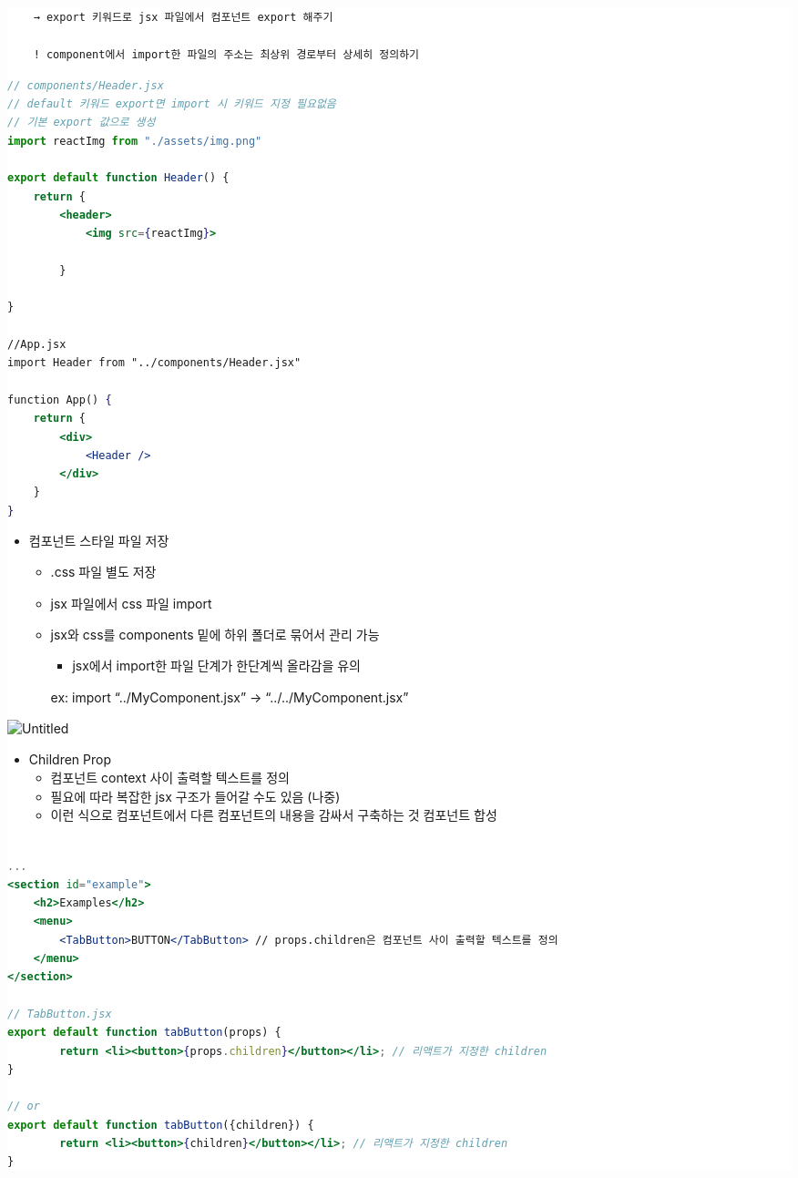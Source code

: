         → export 키워드로 jsx 파일에서 컴포넌트 export 해주기
        
        ! component에서 import한 파일의 주소는 최상위 경로부터 상세히 정의하기
        

```jsx
// components/Header.jsx
// default 키워드 export면 import 시 키워드 지정 필요없음
// 기본 export 값으로 생성
import reactImg from "./assets/img.png"

export default function Header() { 
	return {
		<header>
			<img src={reactImg}>
		
		}

}

//App.jsx
import Header from "../components/Header.jsx"

function App() {
	return {
		<div>
			<Header />
		</div>
	}
}

```

- 컴포넌트 스타일 파일 저장
    - .css 파일 별도 저장
    - jsx 파일에서 css 파일 import
    - jsx와 css를 components 밑에 하위 폴더로 묶어서 관리 가능
        - jsx에서 import한 파일 단계가 한단계씩 올라감을 유의
        
        ex: import “../MyComponent.jsx” → “../../MyComponent.jsx” 
        

![Untitled](2%E1%84%8C%E1%85%AE%E1%84%8E%E1%85%A1%203%E1%84%80%E1%85%A1%E1%86%BC%20a8495c8588e94cc0bba5615e65be79d1/Untitled.png)

- Children Prop
    - 컴포넌트 context 사이 출력할 텍스트를 정의
    - 필요에 따라 복잡한 jsx 구조가 들어갈 수도 있음 (나중)
    - 이런 식으로 컴포넌트에서 다른 컴포넌트의 내용을 감싸서 구축하는 것 컴포넌트 합성

```jsx

...
<section id="example">
	<h2>Examples</h2>
	<menu>
		<TabButton>BUTTON</TabButton> // props.children은 컴포넌트 사이 출력할 텍스트를 정의
	</menu>
</section>

// TabButton.jsx
export default function tabButton(props) {
		return <li><button>{props.children}</button></li>; // 리액트가 지정한 children
}

// or
export default function tabButton({children}) {
		return <li><button>{children}</button></li>; // 리액트가 지정한 children
}
```